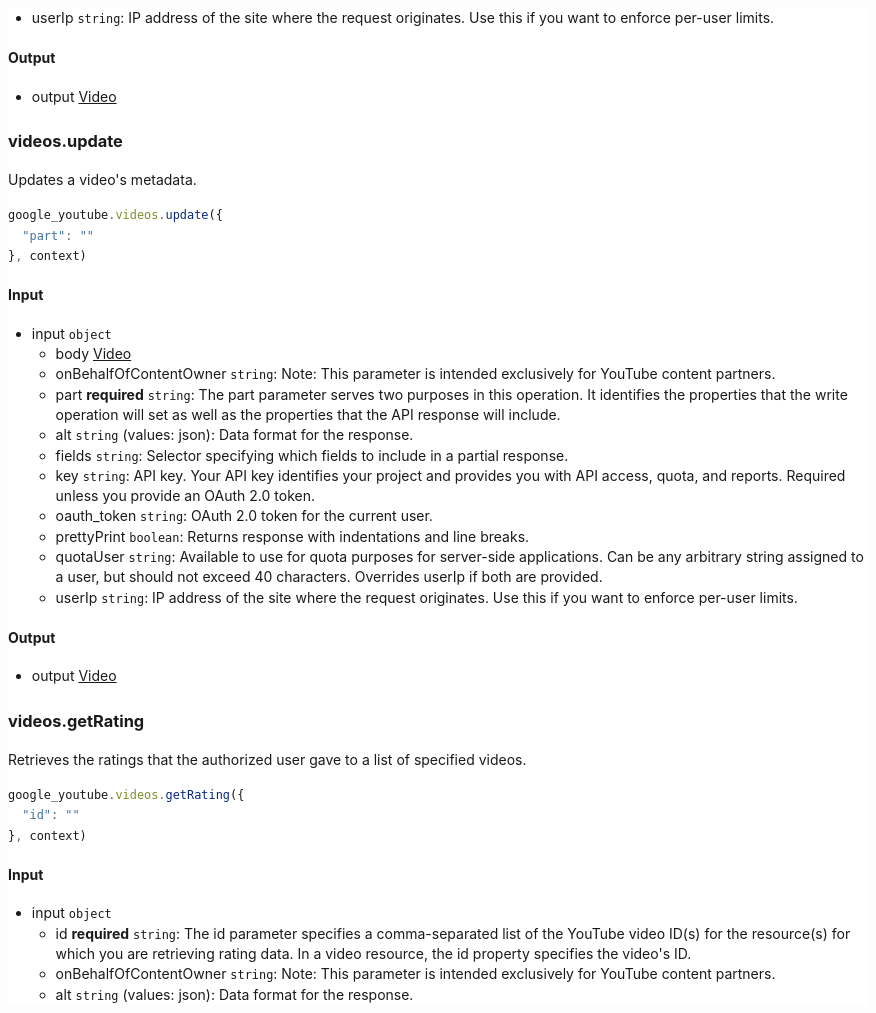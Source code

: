   * userIp `string`: IP address of the site where the request originates. Use this if you want to enforce per-user limits.

#### Output
* output [Video](#video)

### videos.update
Updates a video's metadata.


```js
google_youtube.videos.update({
  "part": ""
}, context)
```

#### Input
* input `object`
  * body [Video](#video)
  * onBehalfOfContentOwner `string`: Note: This parameter is intended exclusively for YouTube content partners.
  * part **required** `string`: The part parameter serves two purposes in this operation. It identifies the properties that the write operation will set as well as the properties that the API response will include.
  * alt `string` (values: json): Data format for the response.
  * fields `string`: Selector specifying which fields to include in a partial response.
  * key `string`: API key. Your API key identifies your project and provides you with API access, quota, and reports. Required unless you provide an OAuth 2.0 token.
  * oauth_token `string`: OAuth 2.0 token for the current user.
  * prettyPrint `boolean`: Returns response with indentations and line breaks.
  * quotaUser `string`: Available to use for quota purposes for server-side applications. Can be any arbitrary string assigned to a user, but should not exceed 40 characters. Overrides userIp if both are provided.
  * userIp `string`: IP address of the site where the request originates. Use this if you want to enforce per-user limits.

#### Output
* output [Video](#video)

### videos.getRating
Retrieves the ratings that the authorized user gave to a list of specified videos.


```js
google_youtube.videos.getRating({
  "id": ""
}, context)
```

#### Input
* input `object`
  * id **required** `string`: The id parameter specifies a comma-separated list of the YouTube video ID(s) for the resource(s) for which you are retrieving rating data. In a video resource, the id property specifies the video's ID.
  * onBehalfOfContentOwner `string`: Note: This parameter is intended exclusively for YouTube content partners.
  * alt `string` (values: json): Data format for the response.
